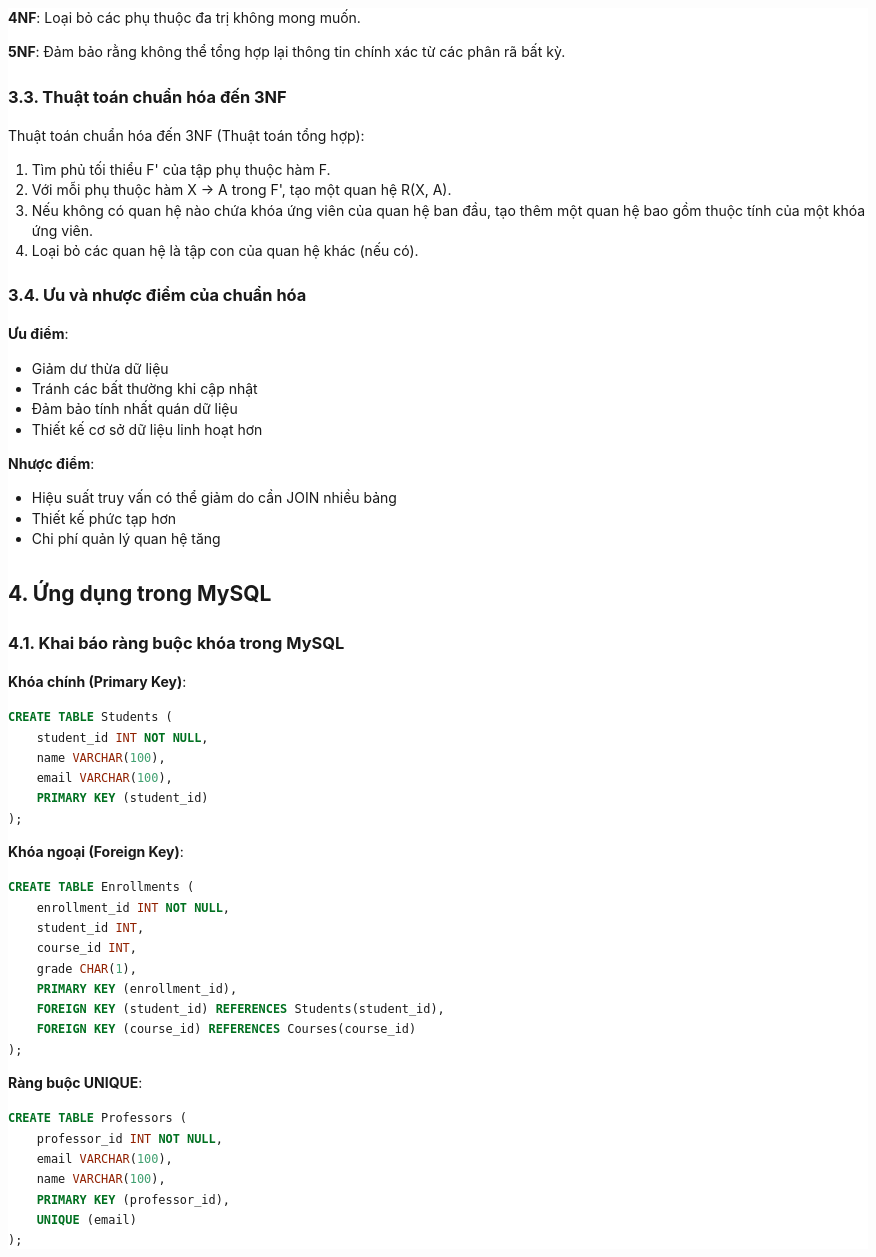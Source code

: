 **4NF**: Loại bỏ các phụ thuộc đa trị không mong muốn.

**5NF**: Đảm bảo rằng không thể tổng hợp lại thông tin chính xác từ các phân rã bất kỳ.

### 3.3. Thuật toán chuẩn hóa đến 3NF

Thuật toán chuẩn hóa đến 3NF (Thuật toán tổng hợp):
1. Tìm phủ tối thiểu F' của tập phụ thuộc hàm F.
2. Với mỗi phụ thuộc hàm X → A trong F', tạo một quan hệ R(X, A).
3. Nếu không có quan hệ nào chứa khóa ứng viên của quan hệ ban đầu, tạo thêm một quan hệ bao gồm thuộc tính của một khóa ứng viên.
4. Loại bỏ các quan hệ là tập con của quan hệ khác (nếu có).

### 3.4. Ưu và nhược điểm của chuẩn hóa

**Ưu điểm**:
- Giảm dư thừa dữ liệu
- Tránh các bất thường khi cập nhật
- Đảm bảo tính nhất quán dữ liệu
- Thiết kế cơ sở dữ liệu linh hoạt hơn

**Nhược điểm**:
- Hiệu suất truy vấn có thể giảm do cần JOIN nhiều bảng
- Thiết kế phức tạp hơn
- Chi phí quản lý quan hệ tăng

## 4. Ứng dụng trong MySQL

### 4.1. Khai báo ràng buộc khóa trong MySQL

**Khóa chính (Primary Key)**:
```sql
CREATE TABLE Students (
    student_id INT NOT NULL,
    name VARCHAR(100),
    email VARCHAR(100),
    PRIMARY KEY (student_id)
);
```

**Khóa ngoại (Foreign Key)**:
```sql
CREATE TABLE Enrollments (
    enrollment_id INT NOT NULL,
    student_id INT,
    course_id INT,
    grade CHAR(1),
    PRIMARY KEY (enrollment_id),
    FOREIGN KEY (student_id) REFERENCES Students(student_id),
    FOREIGN KEY (course_id) REFERENCES Courses(course_id)
);
```

**Ràng buộc UNIQUE**:
```sql
CREATE TABLE Professors (
    professor_id INT NOT NULL,
    email VARCHAR(100),
    name VARCHAR(100),
    PRIMARY KEY (professor_id),
    UNIQUE (email)
);
```
